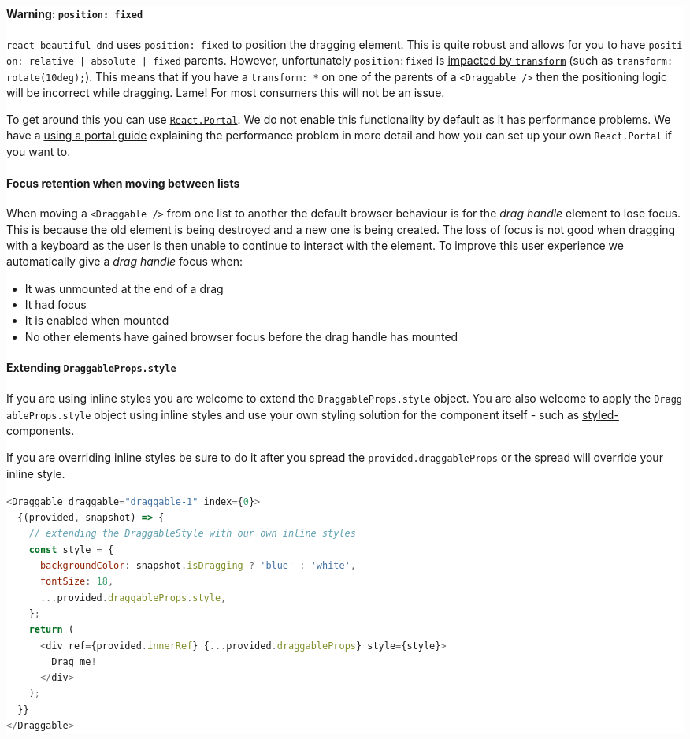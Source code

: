 #### Warning: `position: fixed`

`react-beautiful-dnd` uses `position: fixed` to position the dragging element. This is quite robust and allows for you to have `position: relative | absolute | fixed` parents. However, unfortunately `position:fixed` is [impacted by `transform`](http://meyerweb.com/eric/thoughts/2011/09/12/un-fixing-fixed-elements-with-css-transforms/) (such as `transform: rotate(10deg);`). This means that if you have a `transform: *` on one of the parents of a `<Draggable />` then the positioning logic will be incorrect while dragging. Lame! For most consumers this will not be an issue.

To get around this you can use [`React.Portal`](https://reactjs.org/docs/portals.html). We do not enable this functionality by default as it has performance problems. We have a [using a portal guide](/docs/patterns/using-a-portal.md) explaining the performance problem in more detail and how you can set up your own `React.Portal` if you want to.

#### Focus retention when moving between lists

When moving a `<Draggable />` from one list to another the default browser behaviour is for the _drag handle_ element to lose focus. This is because the old element is being destroyed and a new one is being created. The loss of focus is not good when dragging with a keyboard as the user is then unable to continue to interact with the element. To improve this user experience we automatically give a _drag handle_ focus when:

- It was unmounted at the end of a drag
- It had focus
- It is enabled when mounted
- No other elements have gained browser focus before the drag handle has mounted

#### Extending `DraggableProps.style`

If you are using inline styles you are welcome to extend the `DraggableProps.style` object. You are also welcome to apply the `DraggableProps.style` object using inline styles and use your own styling solution for the component itself - such as [styled-components](https://github.com/styled-components/styled-components).

If you are overriding inline styles be sure to do it after you spread the `provided.draggableProps` or the spread will override your inline style.

```js
<Draggable draggable="draggable-1" index={0}>
  {(provided, snapshot) => {
    // extending the DraggableStyle with our own inline styles
    const style = {
      backgroundColor: snapshot.isDragging ? 'blue' : 'white',
      fontSize: 18,
      ...provided.draggableProps.style,
    };
    return (
      <div ref={provided.innerRef} {...provided.draggableProps} style={style}>
        Drag me!
      </div>
    );
  }}
</Draggable>
```

